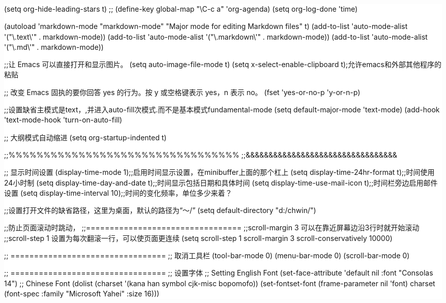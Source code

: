 


(setq org-hide-leading-stars t)
;; (define-key global-map "\C-c a" 'org-agenda)
 (setq org-log-done 'time)


(autoload 'markdown-mode "markdown-mode"
   "Major mode for editing Markdown files" t)
(add-to-list 'auto-mode-alist '("\\.text\\'" . markdown-mode))
(add-to-list 'auto-mode-alist '("\\.markdown\\'" . markdown-mode))
(add-to-list 'auto-mode-alist '("\\.md\\'" . markdown-mode))

;;让 Emacs 可以直接打开和显示图片。
(setq auto-image-file-mode t)
(setq x-select-enable-clipboard t);允许emacs和外部其他程序的粘贴

;; 改变 Emacs 固执的要你回答 yes 的行为。按 y 或空格键表示 yes，n 表示 no。
(fset 'yes-or-no-p 'y-or-n-p)

;;设置缺省主模式是text，,并进入auto-fill次模式.而不是基本模式fundamental-mode
(setq default-major-mode 'text-mode)
(add-hook 'text-mode-hook 'turn-on-auto-fill)

;; 大纲模式自动缩进
(setq org-startup-indented t)

;;%%%%%%%%%%%%%%%%%%%%%%%%%%%%%%%%%
;;&&&&&&&&&&&&&&&&&&&&&&&&&&&&&&&&&


;; 显示时间设置
(display-time-mode 1);;启用时间显示设置，在minibuffer上面的那个杠上
(setq display-time-24hr-format t);;时间使用24小时制
(setq display-time-day-and-date t);;时间显示包括日期和具体时间
(setq display-time-use-mail-icon t);;时间栏旁边启用邮件设置
(setq display-time-interval 10);;时间的变化频率，单位多少来着？

;;设置打开文件的缺省路径，这里为桌面，默认的路径为“～/”
(setq default-directory "d:/chwin/")

;;防止页面滚动时跳动，
;;=================================
;;scroll-margin 3 可以在靠近屏幕边沿3行时就开始滚动
;;scroll-step 1 设置为每次翻滚一行，可以使页面更连续
(setq scroll-step 1 scroll-margin 3 scroll-conservatively 10000)

;; =================================
;; 取消工具栏
(tool-bar-mode 0)
(menu-bar-mode 0)
(scroll-bar-mode 0)

;; =================================
;; 设置字体
;; Setting English Font
(set-face-attribute
  'default nil :font "Consolas 14")
;; Chinese Font
(dolist (charset '(kana han symbol cjk-misc bopomofo))
    (set-fontset-font (frame-parameter nil 'font)
                      charset
                      (font-spec :family "Microsoft Yahei" :size 16)))
